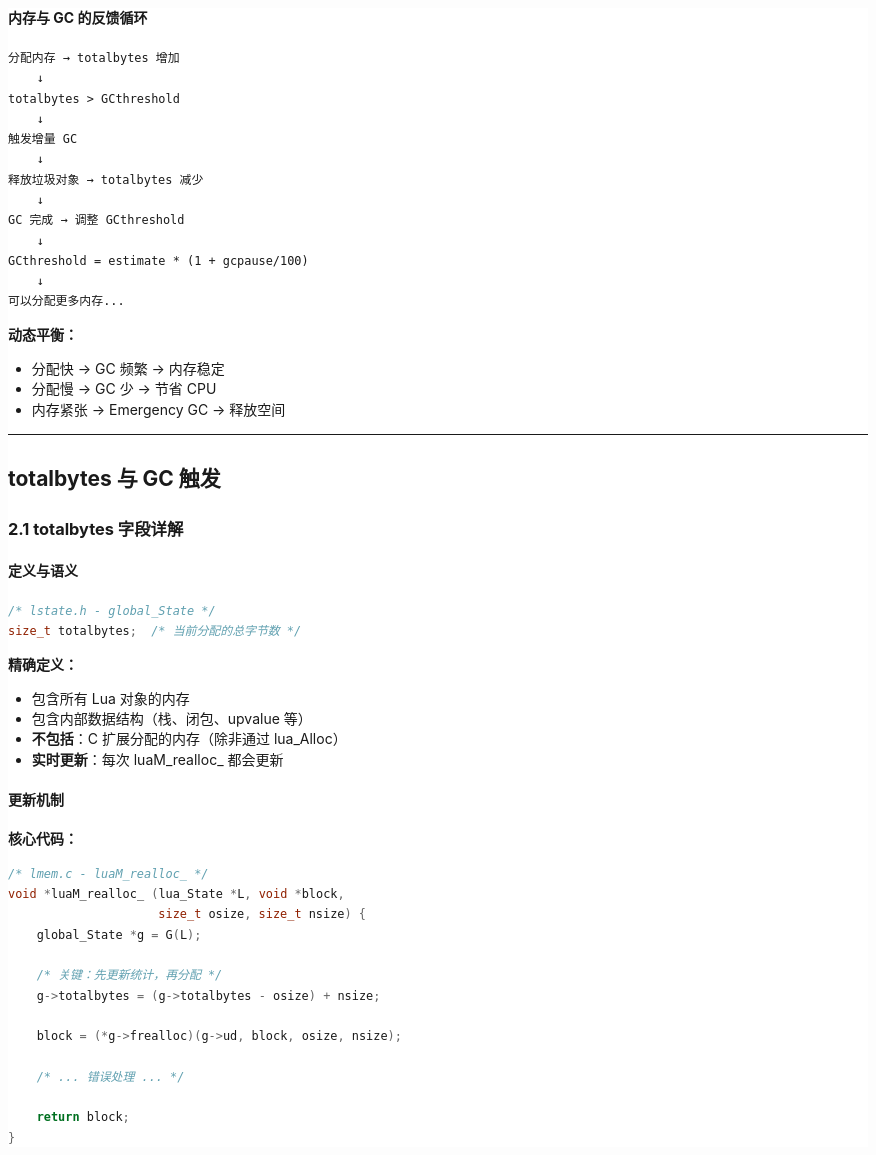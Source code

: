 #### 内存与 GC 的反馈循环

```
分配内存 → totalbytes 增加
    ↓
totalbytes > GCthreshold
    ↓
触发增量 GC
    ↓
释放垃圾对象 → totalbytes 减少
    ↓
GC 完成 → 调整 GCthreshold
    ↓
GCthreshold = estimate * (1 + gcpause/100)
    ↓
可以分配更多内存...
```

**动态平衡：**
- 分配快 → GC 频繁 → 内存稳定
- 分配慢 → GC 少 → 节省 CPU
- 内存紧张 → Emergency GC → 释放空间

---

## totalbytes 与 GC 触发

### 2.1 totalbytes 字段详解

#### 定义与语义

```c
/* lstate.h - global_State */
size_t totalbytes;  /* 当前分配的总字节数 */
```

**精确定义：**
- 包含所有 Lua 对象的内存
- 包含内部数据结构（栈、闭包、upvalue 等）
- **不包括**：C 扩展分配的内存（除非通过 lua_Alloc）
- **实时更新**：每次 luaM_realloc_ 都会更新

#### 更新机制

**核心代码：**
```c
/* lmem.c - luaM_realloc_ */
void *luaM_realloc_ (lua_State *L, void *block, 
                     size_t osize, size_t nsize) {
    global_State *g = G(L);
    
    /* 关键：先更新统计，再分配 */
    g->totalbytes = (g->totalbytes - osize) + nsize;
    
    block = (*g->frealloc)(g->ud, block, osize, nsize);
    
    /* ... 错误处理 ... */
    
    return block;
}
```
